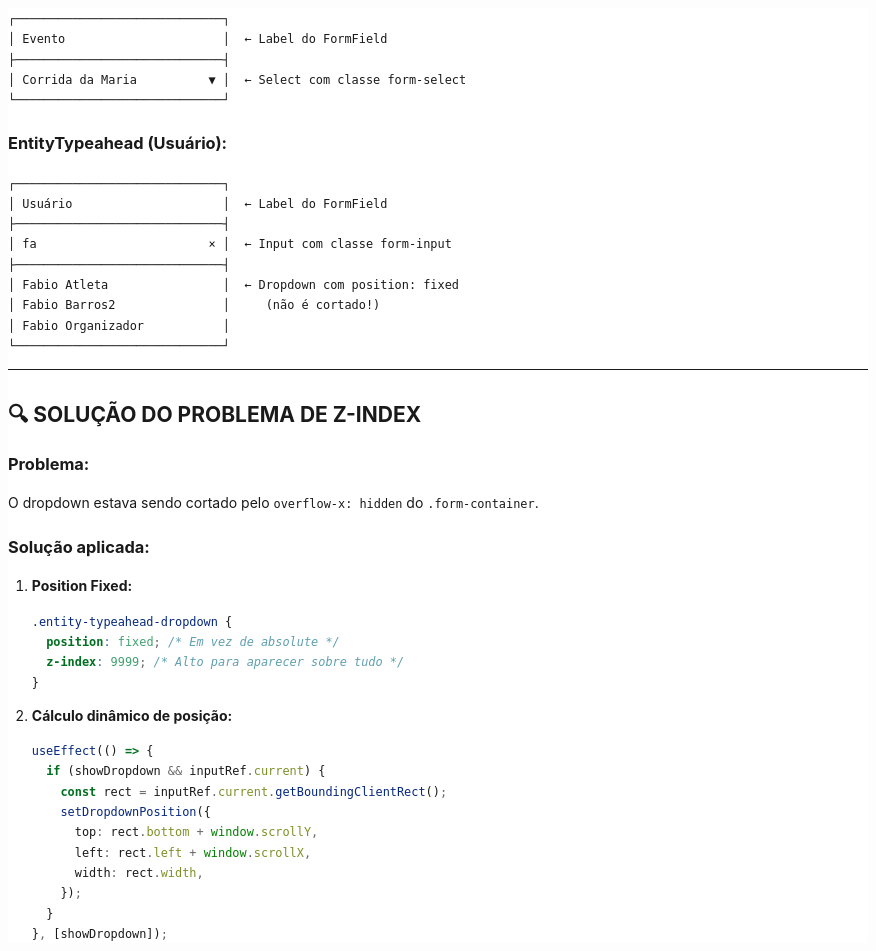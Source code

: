 ```
┌─────────────────────────────┐
│ Evento                      │  ← Label do FormField
├─────────────────────────────┤
│ Corrida da Maria          ▼ │  ← Select com classe form-select
└─────────────────────────────┘
```

### **EntityTypeahead (Usuário):**

```
┌─────────────────────────────┐
│ Usuário                     │  ← Label do FormField
├─────────────────────────────┤
│ fa                        × │  ← Input com classe form-input
├─────────────────────────────┤
│ Fabio Atleta                │  ← Dropdown com position: fixed
│ Fabio Barros2               │     (não é cortado!)
│ Fabio Organizador           │
└─────────────────────────────┘
```

---

## 🔍 **SOLUÇÃO DO PROBLEMA DE Z-INDEX**

### **Problema:**

O dropdown estava sendo cortado pelo `overflow-x: hidden` do `.form-container`.

### **Solução aplicada:**

1. **Position Fixed:**

   ```css
   .entity-typeahead-dropdown {
     position: fixed; /* Em vez de absolute */
     z-index: 9999; /* Alto para aparecer sobre tudo */
   }
   ```

2. **Cálculo dinâmico de posição:**

   ```typescript
   useEffect(() => {
     if (showDropdown && inputRef.current) {
       const rect = inputRef.current.getBoundingClientRect();
       setDropdownPosition({
         top: rect.bottom + window.scrollY,
         left: rect.left + window.scrollX,
         width: rect.width,
       });
     }
   }, [showDropdown]);
   ```
